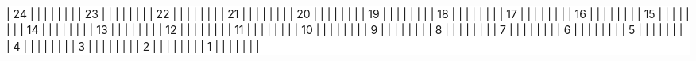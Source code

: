 | 24  |     |     |     |     |     |     |
| 23  |     |     |     |     |     |     |
| 22  |     |     |     |     |     |     |
| 21  |     |     |     |     |     |     |
| 20  |     |     |     |     |     |     |
| 19  |     |     |     |     |     |     |
| 18  |     |     |     |     |     |     |
| 17  |     |     |     |     |     |     |
| 16  |     |     |     |     |     |     |
| 15  |     |     |     |     |     |     |
| 14  |     |     |     |     |     |     |
| 13  |     |     |     |     |     |     |
| 12  |     |     |     |     |     |     |
| 11  |     |     |     |     |     |     |
| 10  |     |     |     |     |     |     |
|  9  |     |     |     |     |     |     |
|  8  |     |     |     |     |     |     |
|  7  |     |     |     |     |     |     |
|  6  |     |     |     |     |     |     |
|  5  |     |     |     |     |     |     |
|  4  |     |     |     |     |     |     |
|  3  |     |     |     |     |     |     |
|  2  |     |     |     |     |     |     |
|  1  |     |     |     |     |     |     |
